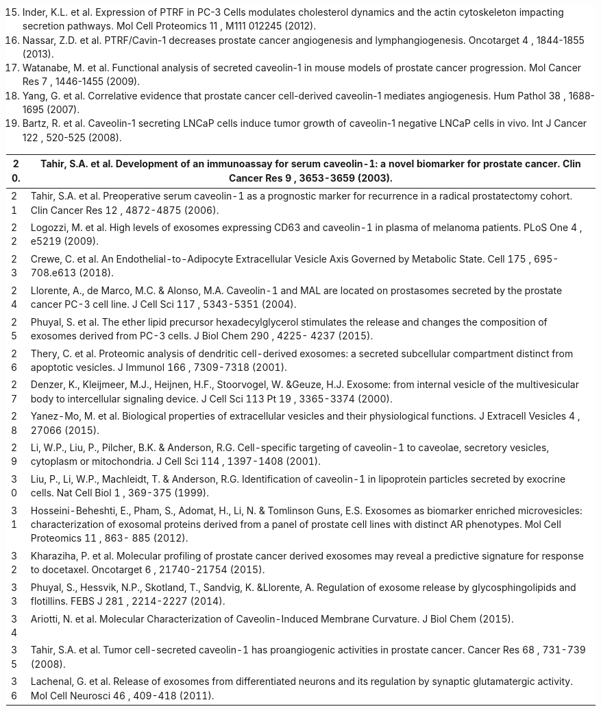 15. Inder, K.L. et al. Expression of PTRF in PC-3 Cells modulates cholesterol dynamics and the  actin  cytoskeleton  impacting  secretion  pathways. Mol  Cell  Proteomics 11 ,  M111 012245 (2012).
16. Nassar, Z.D. et al. PTRF/Cavin-1 decreases prostate cancer angiogenesis and lymphangiogenesis. Oncotarget 4 , 1844-1855 (2013).
17. Watanabe, M. et al. Functional analysis of secreted caveolin-1 in mouse models of prostate cancer progression. Mol Cancer Res 7 , 1446-1455 (2009).
18. Yang, G. et al. Correlative evidence that prostate cancer cell-derived caveolin-1 mediates angiogenesis. Hum Pathol 38 , 1688-1695 (2007).
19. Bartz,  R. et  al. Caveolin-1  secreting  LNCaP  cells  induce  tumor  growth  of  caveolin-1 negative LNCaP cells in vivo. Int J Cancer 122 , 520-525 (2008).

|   20. | Tahir, S.A. et al. Development of an immunoassay for serum caveolin-1: a novel biomarker for prostate cancer. Clin Cancer Res 9 , 3653-3659 (2003).                                                                                                                               |
|-------|-----------------------------------------------------------------------------------------------------------------------------------------------------------------------------------------------------------------------------------------------------------------------------------|
|    21 | Tahir, S.A. et al. Preoperative serum caveolin-1 as a prognostic marker for recurrence in a radical prostatectomy cohort. Clin Cancer Res 12 , 4872-4875 (2006).                                                                                                                  |
|    22 | Logozzi, M. et al. High levels of exosomes expressing CD63 and caveolin-1 in plasma of melanoma patients. PLoS One 4 , e5219 (2009).                                                                                                                                              |
|    23 | Crewe, C. et al. An Endothelial-to-Adipocyte Extracellular Vesicle Axis Governed by Metabolic State. Cell 175 , 695-708.e613 (2018).                                                                                                                                              |
|    24 | Llorente, A., de Marco, M.C. & Alonso, M.A. Caveolin-1 and MAL are located on prostasomes secreted by the prostate cancer PC-3 cell line. J Cell Sci 117 , 5343-5351 (2004).                                                                                                      |
|    25 | Phuyal, S. et al. The ether lipid precursor hexadecylglycerol stimulates the release and changes the composition of exosomes derived from PC-3 cells. J Biol Chem 290 , 4225- 4237 (2015).                                                                                        |
|    26 | Thery, C. et al. Proteomic analysis of dendritic cell-derived exosomes: a secreted subcellular compartment distinct from apoptotic vesicles. J Immunol 166 , 7309-7318 (2001).                                                                                                    |
|    27 | Denzer, K., Kleijmeer, M.J., Heijnen, H.F., Stoorvogel, W. &Geuze, H.J. Exosome: from internal vesicle of the multivesicular body to intercellular signaling device. J Cell Sci 113 Pt 19 , 3365-3374 (2000).                                                                     |
|    28 | Yanez-Mo, M. et al. Biological properties of extracellular vesicles and their physiological functions. J Extracell Vesicles 4 , 27066 (2015).                                                                                                                                     |
|    29 | Li, W.P., Liu, P., Pilcher, B.K. & Anderson, R.G. Cell-specific targeting of caveolin-1 to caveolae, secretory vesicles, cytoplasm or mitochondria. J Cell Sci 114 , 1397-1408 (2001).                                                                                            |
|    30 | Liu, P., Li, W.P., Machleidt, T. & Anderson, R.G. Identification of caveolin-1 in lipoprotein particles secreted by exocrine cells. Nat Cell Biol 1 , 369-375 (1999).                                                                                                             |
|    31 | Hosseini-Beheshti, E., Pham, S., Adomat, H., Li, N. & Tomlinson Guns, E.S. Exosomes as biomarker enriched microvesicles: characterization of exosomal proteins derived from a panel of prostate cell lines with distinct AR phenotypes. Mol Cell Proteomics 11 , 863- 885 (2012). |
|    32 | Kharaziha, P. et al. Molecular profiling of prostate cancer derived exosomes may reveal a predictive signature for response to docetaxel. Oncotarget 6 , 21740-21754 (2015).                                                                                                      |
|    33 | Phuyal, S., Hessvik, N.P., Skotland, T., Sandvig, K. &Llorente, A. Regulation of exosome release by glycosphingolipids and flotillins. FEBS J 281 , 2214-2227 (2014).                                                                                                             |
|    34 | Ariotti, N. et al. Molecular Characterization of Caveolin-Induced Membrane Curvature. J Biol Chem (2015).                                                                                                                                                                         |
|    35 | Tahir, S.A. et al. Tumor cell-secreted caveolin-1 has proangiogenic activities in prostate cancer. Cancer Res 68 , 731-739 (2008).                                                                                                                                                |
|    36 | Lachenal, G. et al. Release of exosomes from differentiated neurons and its regulation by synaptic glutamatergic activity. Mol Cell Neurosci 46 , 409-418 (2011).                                                                                                                 |